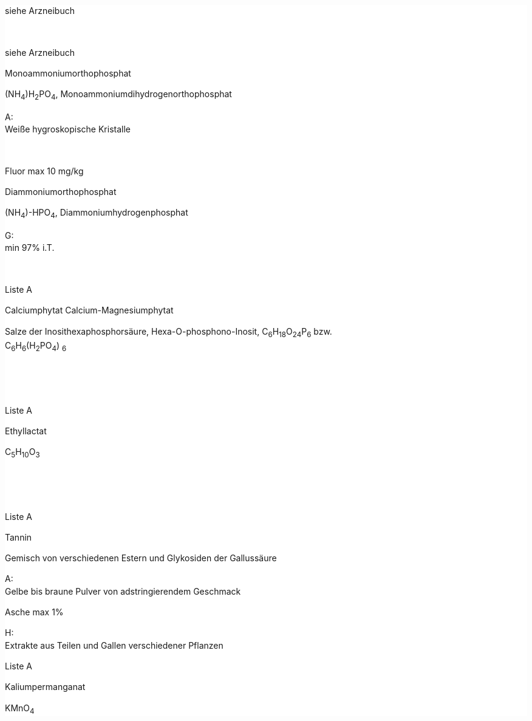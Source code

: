 siehe Arzneibuch

 

siehe Arzneibuch

Monoammoniumorthophosphat

(NH<sub>4</sub>)H<sub>2</sub>PO<sub>4</sub>, Monoammoniumdihydrogenorthophosphat

A:  
Weiße hygroskopische Kristalle

 

Fluor max 10 mg/kg

Diammoniumorthophosphat

(NH<sub>4</sub>)-HPO<sub>4</sub>, Diammoniumhydrogenphosphat

G:  
min 97% i.T.

 

Liste A

Calciumphytat Calcium-Magnesiumphytat

Salze der Inosithexaphosphorsäure, Hexa-O-phosphono-Inosit, C<sub>6</sub>H<sub>18</sub>O<sub>24</sub>P<sub>6</sub> bzw.  
C<sub>6</sub>H<sub>6</sub>(H<sub>2</sub>PO<sub>4</sub>) <sub>6</sub>

 

 

Liste A

Ethyllactat

C<sub>5</sub>H<sub>10</sub>O<sub>3</sub>

 

 

Liste A

Tannin

Gemisch von verschiedenen Estern und Glykosiden der Gallussäure

A:  
Gelbe bis braune Pulver von adstringierendem Geschmack

Asche max 1%

H:  
Extrakte aus Teilen und Gallen verschiedener Pflanzen

Liste A

Kaliumpermanganat

KMnO<sub>4</sub>
